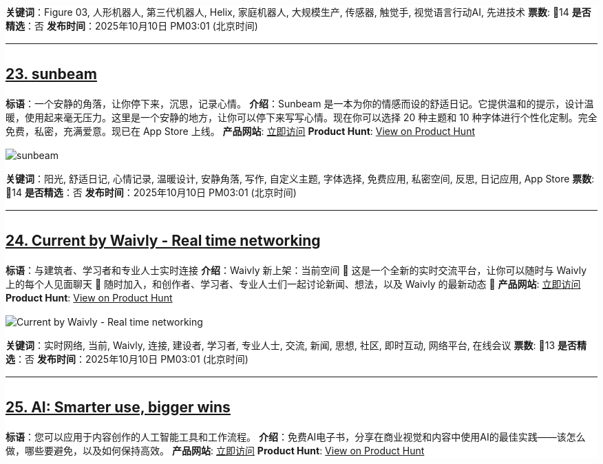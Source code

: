 **关键词**：Figure 03, 人形机器人, 第三代机器人, Helix, 家庭机器人, 大规模生产, 传感器, 触觉手, 视觉语言行动AI, 先进技术
**票数**: 🔺14
**是否精选**：否
**发布时间**：2025年10月10日 PM03:01 (北京时间)

---

## [23. sunbeam](https://www.producthunt.com/products/sunbeam-your-comfort-journal?utm_campaign=producthunt-api&utm_medium=api-v2&utm_source=Application%3A+decohack+%28ID%3A+172745%29)
**标语**：一个安静的角落，让你停下来，沉思，记录心情。
**介绍**：Sunbeam 是一本为你的情感而设的舒适日记。它提供温和的提示，设计温暖，使用起来毫无压力。这里是一个安静的地方，让你可以停下来写写心情。现在你可以选择 20 种主题和 10 种字体进行个性化定制。完全免费，私密，充满爱意。现已在 App Store 上线。
**产品网站**: [立即访问](https://www.producthunt.com/r/RYVSWZSFHUDIYJ?utm_campaign=producthunt-api&utm_medium=api-v2&utm_source=Application%3A+decohack+%28ID%3A+172745%29)
**Product Hunt**: [View on Product Hunt](https://www.producthunt.com/products/sunbeam-your-comfort-journal?utm_campaign=producthunt-api&utm_medium=api-v2&utm_source=Application%3A+decohack+%28ID%3A+172745%29)

![sunbeam](https://ph-files.imgix.net/3124725a-fc86-47cb-8eb5-8d9156e64b58.png?auto=format)

**关键词**：阳光, 舒适日记, 心情记录, 温暖设计, 安静角落, 写作, 自定义主题, 字体选择, 免费应用, 私密空间, 反思, 日记应用, App Store
**票数**: 🔺14
**是否精选**：否
**发布时间**：2025年10月10日 PM03:01 (北京时间)

---

## [24. Current by Waivly - Real time networking](https://www.producthunt.com/products/waivly?utm_campaign=producthunt-api&utm_medium=api-v2&utm_source=Application%3A+decohack+%28ID%3A+172745%29)
**标语**：与建筑者、学习者和专业人士实时连接
**介绍**：Waivly 新上架：当前空间 🌊 这是一个全新的实时交流平台，让你可以随时与 Waivly 上的每个人见面聊天 🎉 随时加入，和创作者、学习者、专业人士们一起讨论新闻、想法，以及 Waivly 的最新动态 💬
**产品网站**: [立即访问](https://www.producthunt.com/r/QTKSJ7TOCMAKSC?utm_campaign=producthunt-api&utm_medium=api-v2&utm_source=Application%3A+decohack+%28ID%3A+172745%29)
**Product Hunt**: [View on Product Hunt](https://www.producthunt.com/products/waivly?utm_campaign=producthunt-api&utm_medium=api-v2&utm_source=Application%3A+decohack+%28ID%3A+172745%29)

![Current by Waivly - Real time networking](https://ph-files.imgix.net/607d3459-871f-436a-be23-f56a02bfe585.jpeg?auto=format)

**关键词**：实时网络, 当前, Waivly, 连接, 建设者, 学习者, 专业人士, 交流, 新闻, 思想, 社区, 即时互动, 网络平台, 在线会议
**票数**: 🔺13
**是否精选**：否
**发布时间**：2025年10月10日 PM03:01 (北京时间)

---

## [25. AI: Smarter use, bigger wins](https://www.producthunt.com/products/b2b-linkedin-strategy-ebook?utm_campaign=producthunt-api&utm_medium=api-v2&utm_source=Application%3A+decohack+%28ID%3A+172745%29)
**标语**：您可以应用于内容创作的人工智能工具和工作流程。
**介绍**：免费AI电子书，分享在商业视觉和内容中使用AI的最佳实践——该怎么做，哪些要避免，以及如何保持高效。
**产品网站**: [立即访问](https://www.producthunt.com/r/WLKFZO3RUCCZHR?utm_campaign=producthunt-api&utm_medium=api-v2&utm_source=Application%3A+decohack+%28ID%3A+172745%29)
**Product Hunt**: [View on Product Hunt](https://www.producthunt.com/products/b2b-linkedin-strategy-ebook?utm_campaign=producthunt-api&utm_medium=api-v2&utm_source=Application%3A+decohack+%28ID%3A+172745%29)
